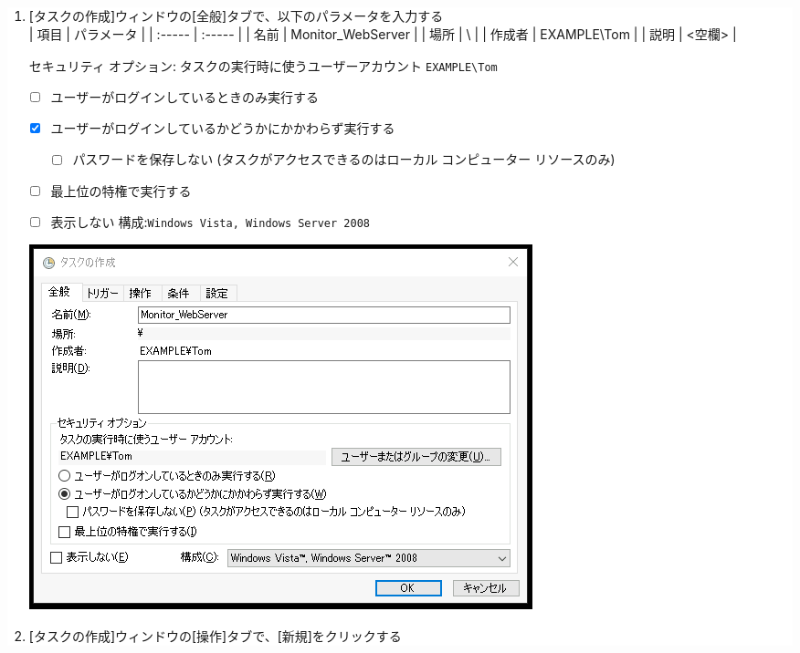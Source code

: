 1. [タスクの作成]ウィンドウの[全般]タブで、以下のパラメータを入力する  
    | 項目 | パラメータ |
    | :----- | :----- |
    | 名前 | Monitor_WebServer |
    | 場所 | \\ |
    | 作成者 | EXAMPLE\Tom |
    | 説明 | <空欄> |
    
    セキュリティ オプション:
    タスクの実行時に使うユーザーアカウント
    `EXAMPLE\Tom`
    - [ ] ユーザーがログインしているときのみ実行する  
    - [x] ユーザーがログインしているかどうかにかかわらず実行する  
        - [ ] パスワードを保存しない (タスクがアクセスできるのはローカル コンピューター リソースのみ)  
    - [ ] 最上位の特権で実行する  

    - [ ] 表示しない
    構成:`Windows Vista, Windows Server 2008 `

    <kbd>![img](image/21/045.png)</kbd>

1. [タスクの作成]ウィンドウの[操作]タブで、[新規]をクリックする  